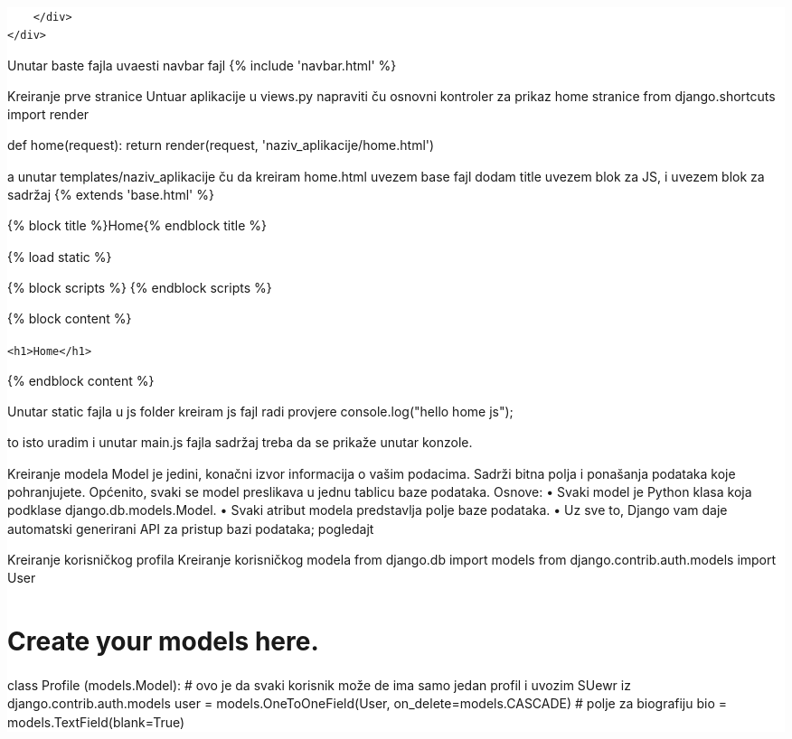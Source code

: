         </div>
    </div>
</nav>

Unutar baste fajla uvaesti navbar fajl
    <!-- navbar -->
    {% include 'navbar.html' %}

Kreiranje prve stranice
Untuar aplikacije u views.py napraviti ču osnovni kontroler za prikaz home stranice
from django.shortcuts import render

def home(request):
    return render(request, 'naziv_aplikacije/home.html')

a unutar templates/naziv_aplikacije ču da kreiram  home.html uvezem base fajl dodam title uvezem blok za JS, i uvezem blok za sadržaj
{% extends 'base.html' %} 

{% block title %}Home{% endblock title %}   

{% load static %} 


{% block scripts %}
    <script src="{% static 'js/home.js' %}"></script>
{% endblock scripts %}


{% block content %}

    <h1>Home</h1>

{% endblock content %}

Unutar static fajla u js folder kreiram js fajl radi provjere
console.log("hello home js");

 to isto uradim i unutar main.js fajla sadržaj treba da se prikaže unutar konzole.

Kreiranje modela
Model je jedini, konačni izvor informacija o vašim podacima. Sadrži bitna polja i ponašanja podataka koje pohranjujete. Općenito, svaki se model preslikava u jednu tablicu baze podataka.
Osnove:
•	Svaki model je Python klasa koja podklase django.db.models.Model.
•	Svaki atribut modela predstavlja polje baze podataka.
•	Uz sve to, Django vam daje automatski generirani API za pristup bazi podataka; pogledajt









Kreiranje korisničkog profila
Kreiranje korisničkog modela
from django.db import models
from django.contrib.auth.models import User

# Create your models here.
class Profile (models.Model):
    # ovo je da svaki korisnik može de ima samo jedan profil i uvozim SUewr iz django.contrib.auth.models
    user = models.OneToOneField(User, on_delete=models.CASCADE)
    # polje za biografiju
    bio = models.TextField(blank=True)